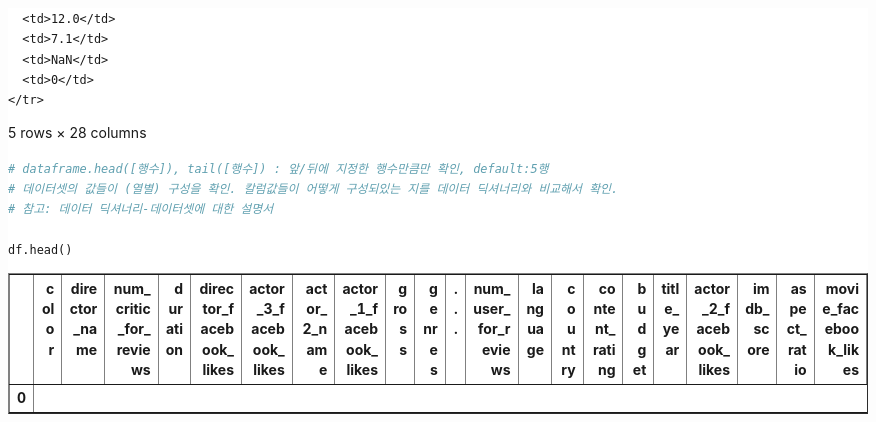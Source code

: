       <td>12.0</td>
      <td>7.1</td>
      <td>NaN</td>
      <td>0</td>
    </tr>
  </tbody>
</table>
<p>5 rows × 28 columns</p>
</div>




```python
# dataframe.head([행수]), tail([행수]) : 앞/뒤에 지정한 행수만큼만 확인, default:5행
# 데이터셋의 값들이 (열별) 구성을 확인. 칼럼값들이 어떻게 구성되있는 지를 데이터 딕셔너리와 비교해서 확인.
# 참고: 데이터 딕셔너리-데이터셋에 대한 설명서

df.head()
```




<div>
<style scoped>
    .dataframe tbody tr th:only-of-type {
        vertical-align: middle;
    }

    .dataframe tbody tr th {
        vertical-align: top;
    }

    .dataframe thead th {
        text-align: right;
    }
</style>
<table border="1" class="dataframe">
  <thead>
    <tr style="text-align: right;">
      <th></th>
      <th>color</th>
      <th>director_name</th>
      <th>num_critic_for_reviews</th>
      <th>duration</th>
      <th>director_facebook_likes</th>
      <th>actor_3_facebook_likes</th>
      <th>actor_2_name</th>
      <th>actor_1_facebook_likes</th>
      <th>gross</th>
      <th>genres</th>
      <th>...</th>
      <th>num_user_for_reviews</th>
      <th>language</th>
      <th>country</th>
      <th>content_rating</th>
      <th>budget</th>
      <th>title_year</th>
      <th>actor_2_facebook_likes</th>
      <th>imdb_score</th>
      <th>aspect_ratio</th>
      <th>movie_facebook_likes</th>
    </tr>
  </thead>
  <tbody>
    <tr>
      <th>0</th>